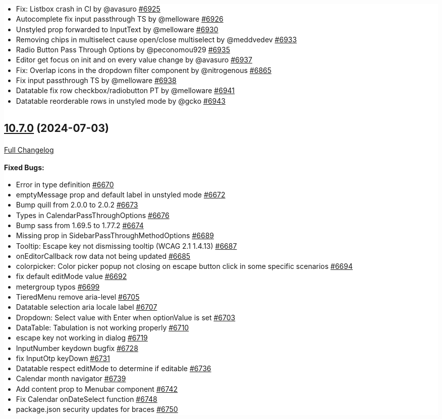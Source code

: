 -   Fix: Listbox crash in CI by @avasuro [#6925](https://github.com/primefaces/primereact/pull/6925)
-   Autocomplete fix input passthrough TS by @melloware [#6926](https://github.com/primefaces/primereact/pull/6926)
-   Unstyled prop forwarded to InputText by @melloware [#6930](https://github.com/primefaces/primereact/pull/6930)
-   Removing chips in multiselect cause open/close multiselect by @meddvedev [#6933](https://github.com/primefaces/primereact/pull/6933)
-   Radio Button Pass Through Options by @peconomou929 [#6935](https://github.com/primefaces/primereact/pull/6935)
-   Editor get focus on init and on every value change by @avasuro [#6937](https://github.com/primefaces/primereact/pull/6937)
-   Fix: Overlap icons in the dropdown filter component by @nitrogenous [#6865](https://github.com/primefaces/primereact/pull/6865)
-   Fix input passthrough TS by @melloware [#6938](https://github.com/primefaces/primereact/pull/6938)
-   Datatable fix row checkbox/radiobutton PT by @melloware [#6941](https://github.com/primefaces/primereact/pull/6941)
-   Datatable reorderable rows in unstyled mode by @gcko [#6943](https://github.com/primefaces/primereact/pull/6943)

## [10.7.0](https://github.com/primefaces/primereact/tree/10.7.0) (2024-07-03)

[Full Changelog](https://github.com/primefaces/primereact/compare/10.6.6...10.7.0)

**Fixed Bugs:**

-   Error in type definition [\#6670](https://github.com/primefaces/primereact/pull/6670)
-   emptyMessage prop and default label in unstyled mode [\#6672](https://github.com/primefaces/primereact/pull/6672)
-   Bump quill from 2.0.0 to 2.0.2 [\#6673](https://github.com/primefaces/primereact/pull/6673)
-   Types in CalendarPassThroughOptions [\#6676](https://github.com/primefaces/primereact/pull/6676)
-   Bump sass from 1.69.5 to 1.77.2 [\#6674](https://github.com/primefaces/primereact/pull/6674)
-   Missing prop in SidebarPassThroughMethodOptions [\#6689](https://github.com/primefaces/primereact/pull/6689)
-   Tooltip: Escape key not dismissing tooltip (WCAG 2.1 1.4.13) [\#6687](https://github.com/primefaces/primereact/pull/6687)
-   onEditorCallback row data not being updated [\#6685](https://github.com/primefaces/primereact/pull/6685)
-   colorpicker: Color picker popup not closing on escape button click in some specific scenarios [\#6694](https://github.com/primefaces/primereact/pull/6694)
-   fix default editMode value [\#6692](https://github.com/primefaces/primereact/pull/6692)
-   metergroup typos [\#6699](https://github.com/primefaces/primereact/pull/6699)
-   TieredMenu remove aria-level [\#6705](https://github.com/primefaces/primereact/pull/6705)
-   Datatable selection aria locale label [\#6707](https://github.com/primefaces/primereact/pull/6707)
-   Dropdown: Select value with Enter when optionValue is set [\#6703](https://github.com/primefaces/primereact/pull/6703)
-   DataTable: Tabulation is not working properly [\#6710](https://github.com/primefaces/primereact/pull/6710)
-   escape key not working in dialog [\#6719](https://github.com/primefaces/primereact/pull/6719)
-   InputNumber keydown bugfix [\#6728](https://github.com/primefaces/primereact/pull/6728)
-   fix InputOtp keyDown [\#6731](https://github.com/primefaces/primereact/pull/6731)
-   Datatable respect editMode to determine if editable [\#6736](https://github.com/primefaces/primereact/pull/6736)
-   Calendar month navigator [\#6739](https://github.com/primefaces/primereact/pull/6739)
-   Add content prop to Menubar component [\#6742](https://github.com/primefaces/primereact/pull/6742)
-   Fix Calendar onDateSelect function [\#6748](https://github.com/primefaces/primereact/pull/6748)
-   package.json security updates for braces [\#6750](https://github.com/primefaces/primereact/pull/6750)